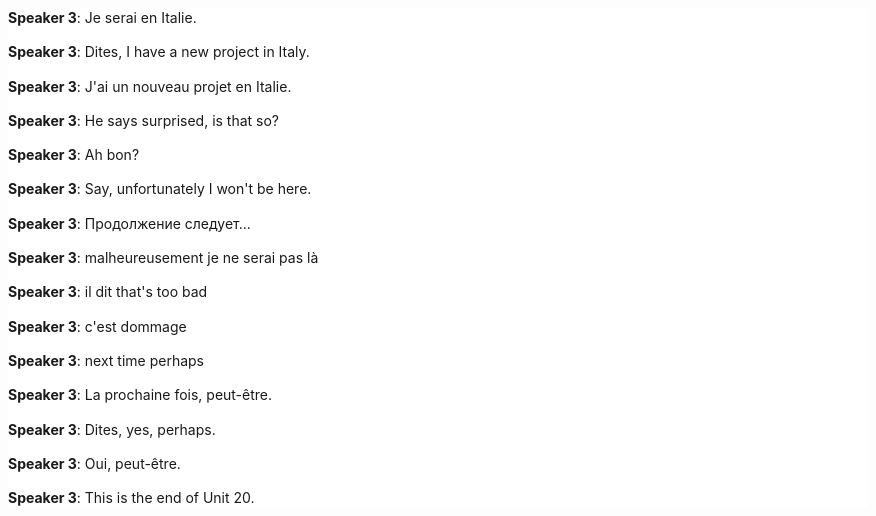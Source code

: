 **Speaker 3**: Je serai en Italie.

**Speaker 3**: Dites, I have a new project in Italy.

**Speaker 3**: J'ai un nouveau projet en Italie.

**Speaker 3**: He says surprised, is that so?

**Speaker 3**: Ah bon?

**Speaker 3**: Say, unfortunately I won't be here.

**Speaker 3**: Продолжение следует...

**Speaker 3**: malheureusement je ne serai pas là

**Speaker 3**: il dit that's too bad

**Speaker 3**: c'est dommage

**Speaker 3**: next time perhaps

**Speaker 3**: La prochaine fois, peut-être.

**Speaker 3**: Dites, yes, perhaps.

**Speaker 3**: Oui, peut-être.

**Speaker 3**: This is the end of Unit 20.
